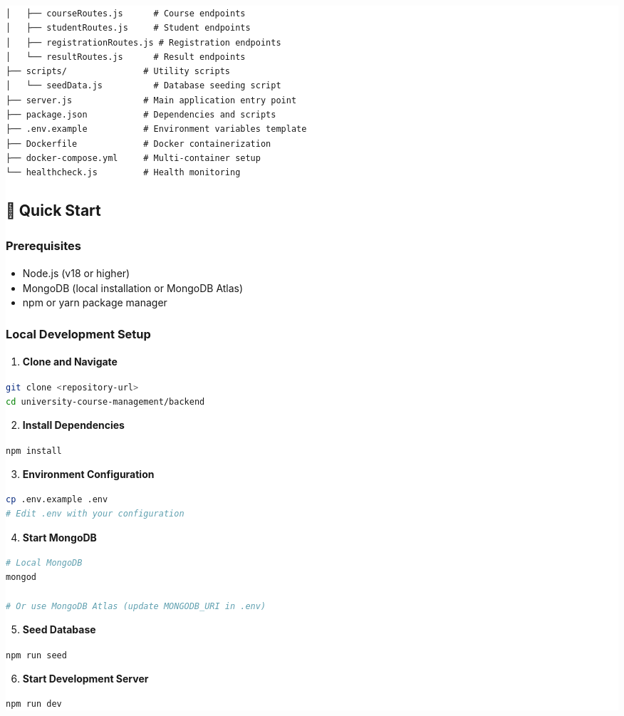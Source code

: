```
│   ├── courseRoutes.js      # Course endpoints
│   ├── studentRoutes.js     # Student endpoints
│   ├── registrationRoutes.js # Registration endpoints
│   └── resultRoutes.js      # Result endpoints
├── scripts/               # Utility scripts
│   └── seedData.js          # Database seeding script
├── server.js              # Main application entry point
├── package.json           # Dependencies and scripts
├── .env.example           # Environment variables template
├── Dockerfile             # Docker containerization
├── docker-compose.yml     # Multi-container setup
└── healthcheck.js         # Health monitoring
```

## 🚀 Quick Start

### Prerequisites
- Node.js (v18 or higher)
- MongoDB (local installation or MongoDB Atlas)
- npm or yarn package manager

### Local Development Setup

1. **Clone and Navigate**
```bash
git clone <repository-url>
cd university-course-management/backend
```

2. **Install Dependencies**
```bash
npm install
```

3. **Environment Configuration**
```bash
cp .env.example .env
# Edit .env with your configuration
```

4. **Start MongoDB**
```bash
# Local MongoDB
mongod

# Or use MongoDB Atlas (update MONGODB_URI in .env)
```

5. **Seed Database**
```bash
npm run seed
```

6. **Start Development Server**
```bash
npm run dev
```
